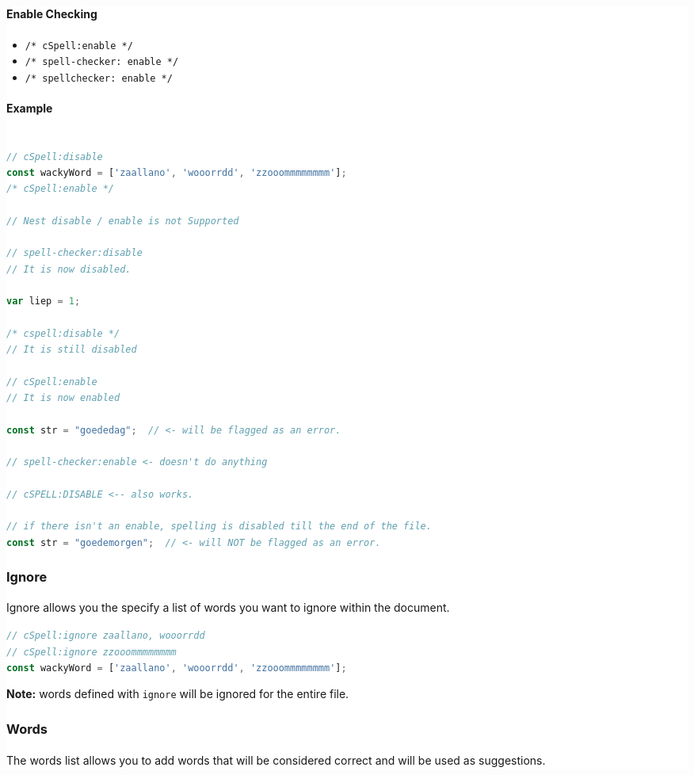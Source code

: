 #### Enable Checking

- `/* cSpell:enable */`
- `/* spell-checker: enable */`
- `/* spellchecker: enable */`

#### Example

``` javascript

// cSpell:disable
const wackyWord = ['zaallano', 'wooorrdd', 'zzooommmmmmmm'];
/* cSpell:enable */

// Nest disable / enable is not Supported

// spell-checker:disable
// It is now disabled.

var liep = 1;

/* cspell:disable */
// It is still disabled

// cSpell:enable
// It is now enabled

const str = "goededag";  // <- will be flagged as an error.

// spell-checker:enable <- doesn't do anything

// cSPELL:DISABLE <-- also works.

// if there isn't an enable, spelling is disabled till the end of the file.
const str = "goedemorgen";  // <- will NOT be flagged as an error.

```


### Ignore

Ignore allows you the specify a list of words you want to ignore within the document.

```javascript
// cSpell:ignore zaallano, wooorrdd
// cSpell:ignore zzooommmmmmmm
const wackyWord = ['zaallano', 'wooorrdd', 'zzooommmmmmmm'];
```

**Note:** words defined with `ignore` will be ignored for the entire file.

### Words

The words list allows you to add words that will be considered correct and will be used as suggestions.

